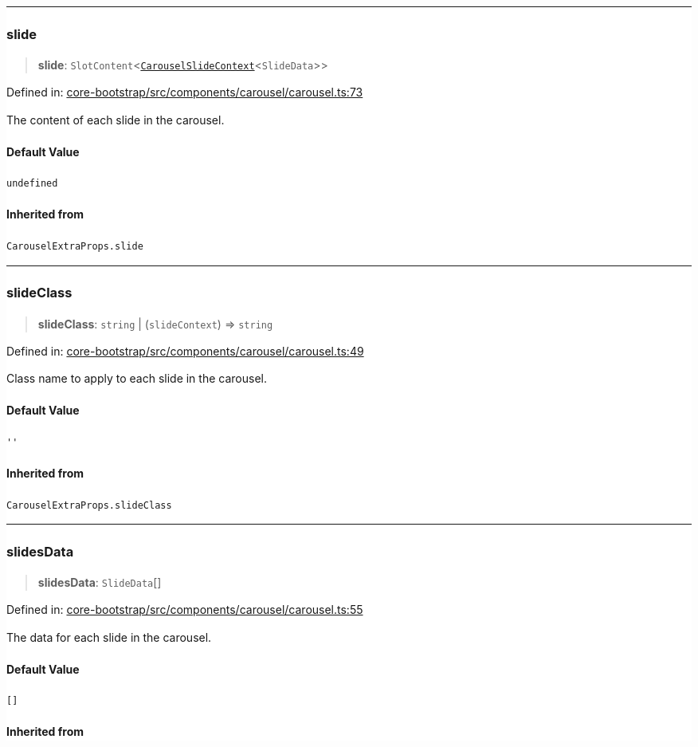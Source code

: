***

### slide

> **slide**: `SlotContent`\<[`CarouselSlideContext`](../type-aliases/CarouselSlideContext.md)\<`SlideData`\>\>

Defined in: [core-bootstrap/src/components/carousel/carousel.ts:73](https://github.com/AmadeusITGroup/AgnosUI/blob/d72caf2a95117b1e2cafdfdfad44e2bfc2de3a30/core-bootstrap/src/components/carousel/carousel.ts#L73)

The content of each slide in the carousel.

#### Default Value

`undefined`

#### Inherited from

`CarouselExtraProps.slide`

***

### slideClass

> **slideClass**: `string` \| (`slideContext`) => `string`

Defined in: [core-bootstrap/src/components/carousel/carousel.ts:49](https://github.com/AmadeusITGroup/AgnosUI/blob/d72caf2a95117b1e2cafdfdfad44e2bfc2de3a30/core-bootstrap/src/components/carousel/carousel.ts#L49)

Class name to apply to each slide in the carousel.

#### Default Value

`''`

#### Inherited from

`CarouselExtraProps.slideClass`

***

### slidesData

> **slidesData**: `SlideData`[]

Defined in: [core-bootstrap/src/components/carousel/carousel.ts:55](https://github.com/AmadeusITGroup/AgnosUI/blob/d72caf2a95117b1e2cafdfdfad44e2bfc2de3a30/core-bootstrap/src/components/carousel/carousel.ts#L55)

The data for each slide in the carousel.

#### Default Value

`[]`

#### Inherited from
